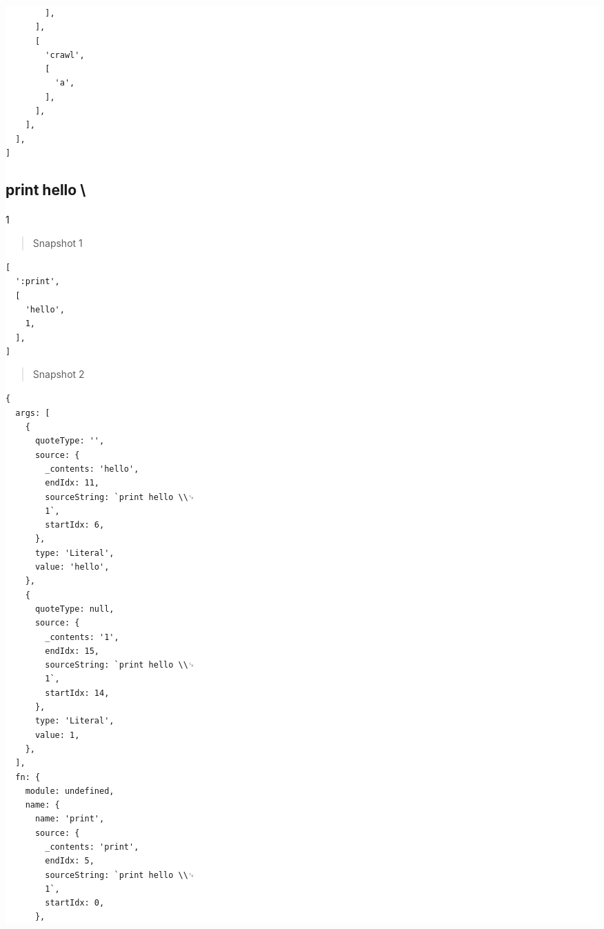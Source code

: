             ],
          ],
          [
            'crawl',
            [
              'a',
            ],
          ],
        ],
      ],
    ]

## print hello \
1

> Snapshot 1

    [
      ':print',
      [
        'hello',
        1,
      ],
    ]

> Snapshot 2

    {
      args: [
        {
          quoteType: '',
          source: {
            _contents: 'hello',
            endIdx: 11,
            sourceString: `print hello \\␊
            1`,
            startIdx: 6,
          },
          type: 'Literal',
          value: 'hello',
        },
        {
          quoteType: null,
          source: {
            _contents: '1',
            endIdx: 15,
            sourceString: `print hello \\␊
            1`,
            startIdx: 14,
          },
          type: 'Literal',
          value: 1,
        },
      ],
      fn: {
        module: undefined,
        name: {
          name: 'print',
          source: {
            _contents: 'print',
            endIdx: 5,
            sourceString: `print hello \\␊
            1`,
            startIdx: 0,
          },